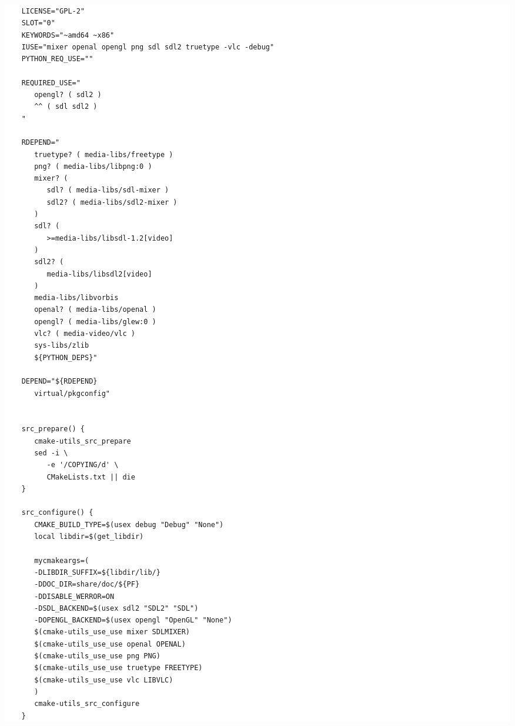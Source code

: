         LICENSE="GPL-2"
        SLOT="0"
        KEYWORDS="~amd64 ~x86"
        IUSE="mixer openal opengl png sdl sdl2 truetype -vlc -debug"
        PYTHON_REQ_USE=""
        
        REQUIRED_USE="
           opengl? ( sdl2 )
           ^^ ( sdl sdl2 )
        "
        
        RDEPEND="
           truetype? ( media-libs/freetype )
           png? ( media-libs/libpng:0 )
           mixer? (
              sdl? ( media-libs/sdl-mixer )
              sdl2? ( media-libs/sdl2-mixer )
           )
           sdl? (
              >=media-libs/libsdl-1.2[video]
           )
           sdl2? (
              media-libs/libsdl2[video]
           )
           media-libs/libvorbis
           openal? ( media-libs/openal )
           opengl? ( media-libs/glew:0 )
           vlc? ( media-video/vlc )
           sys-libs/zlib
           ${PYTHON_DEPS}"
        
        DEPEND="${RDEPEND}
           virtual/pkgconfig"
        
        
        src_prepare() {
           cmake-utils_src_prepare
           sed -i \
              -e '/COPYING/d' \
              CMakeLists.txt || die
        }
        
        src_configure() {
           CMAKE_BUILD_TYPE=$(usex debug "Debug" "None")
           local libdir=$(get_libdir)
        
           mycmakeargs=(
           -DLIBDIR_SUFFIX=${libdir/lib/}
           -DDOC_DIR=share/doc/${PF}
           -DDISABLE_WERROR=ON
           -DSDL_BACKEND=$(usex sdl2 "SDL2" "SDL")
           -DOPENGL_BACKEND=$(usex opengl "OpenGL" "None")
           $(cmake-utils_use_use mixer SDLMIXER)
           $(cmake-utils_use_use openal OPENAL)
           $(cmake-utils_use_use png PNG)
           $(cmake-utils_use_use truetype FREETYPE)
           $(cmake-utils_use_use vlc LIBVLC)
           )
           cmake-utils_src_configure
        }
        